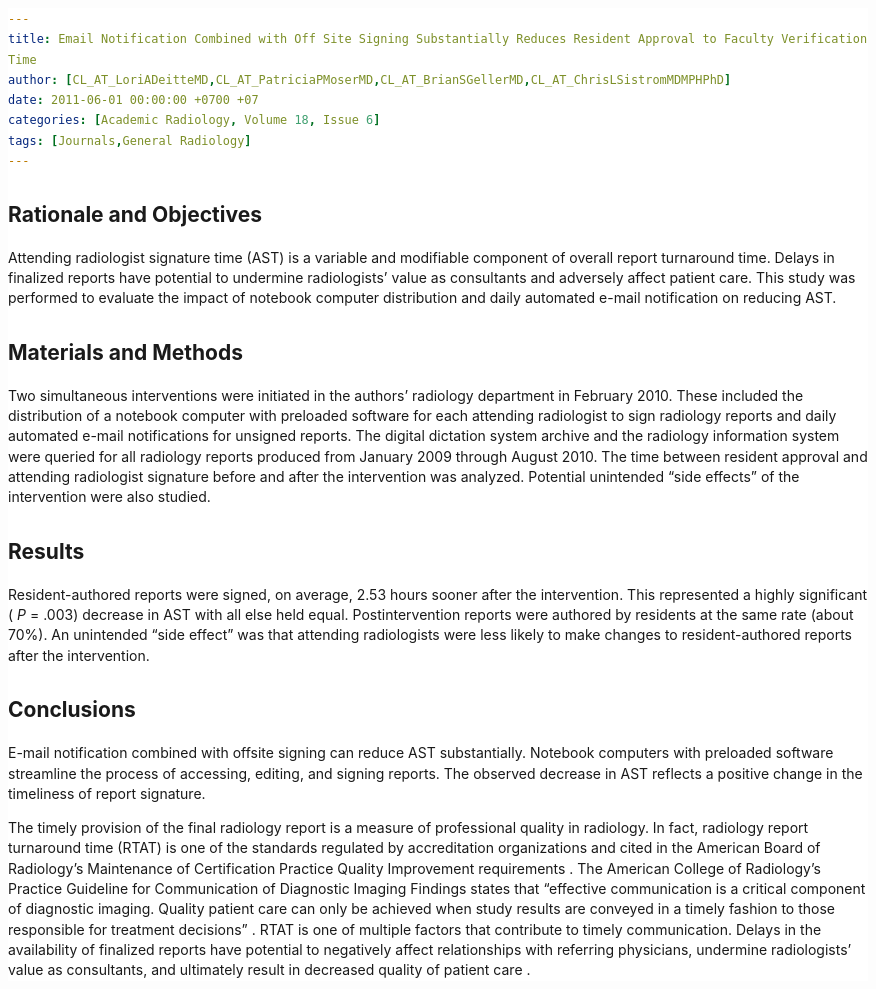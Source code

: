 ```yaml
---
title: Email Notification Combined with Off Site Signing Substantially Reduces Resident Approval to Faculty Verification Time
author: [CL_AT_LoriADeitteMD,CL_AT_PatriciaPMoserMD,CL_AT_BrianSGellerMD,CL_AT_ChrisLSistromMDMPHPhD]
date: 2011-06-01 00:00:00 +0700 +07
categories: [Academic Radiology, Volume 18, Issue 6]
tags: [Journals,General Radiology]
---
```

## Rationale and Objectives

Attending radiologist signature time (AST) is a variable and modifiable component of overall report turnaround time. Delays in finalized reports have potential to undermine radiologists’ value as consultants and adversely affect patient care. This study was performed to evaluate the impact of notebook computer distribution and daily automated e-mail notification on reducing AST.

## Materials and Methods

Two simultaneous interventions were initiated in the authors’ radiology department in February 2010. These included the distribution of a notebook computer with preloaded software for each attending radiologist to sign radiology reports and daily automated e-mail notifications for unsigned reports. The digital dictation system archive and the radiology information system were queried for all radiology reports produced from January 2009 through August 2010. The time between resident approval and attending radiologist signature before and after the intervention was analyzed. Potential unintended “side effects” of the intervention were also studied.

## Results

Resident-authored reports were signed, on average, 2.53 hours sooner after the intervention. This represented a highly significant ( _P_ = .003) decrease in AST with all else held equal. Postintervention reports were authored by residents at the same rate (about 70%). An unintended “side effect” was that attending radiologists were less likely to make changes to resident-authored reports after the intervention.

## Conclusions

E-mail notification combined with offsite signing can reduce AST substantially. Notebook computers with preloaded software streamline the process of accessing, editing, and signing reports. The observed decrease in AST reflects a positive change in the timeliness of report signature.

The timely provision of the final radiology report is a measure of professional quality in radiology. In fact, radiology report turnaround time (RTAT) is one of the standards regulated by accreditation organizations and cited in the American Board of Radiology’s Maintenance of Certification Practice Quality Improvement requirements . The American College of Radiology’s Practice Guideline for Communication of Diagnostic Imaging Findings states that “effective communication is a critical component of diagnostic imaging. Quality patient care can only be achieved when study results are conveyed in a timely fashion to those responsible for treatment decisions” . RTAT is one of multiple factors that contribute to timely communication. Delays in the availability of finalized reports have potential to negatively affect relationships with referring physicians, undermine radiologists’ value as consultants, and ultimately result in decreased quality of patient care .
